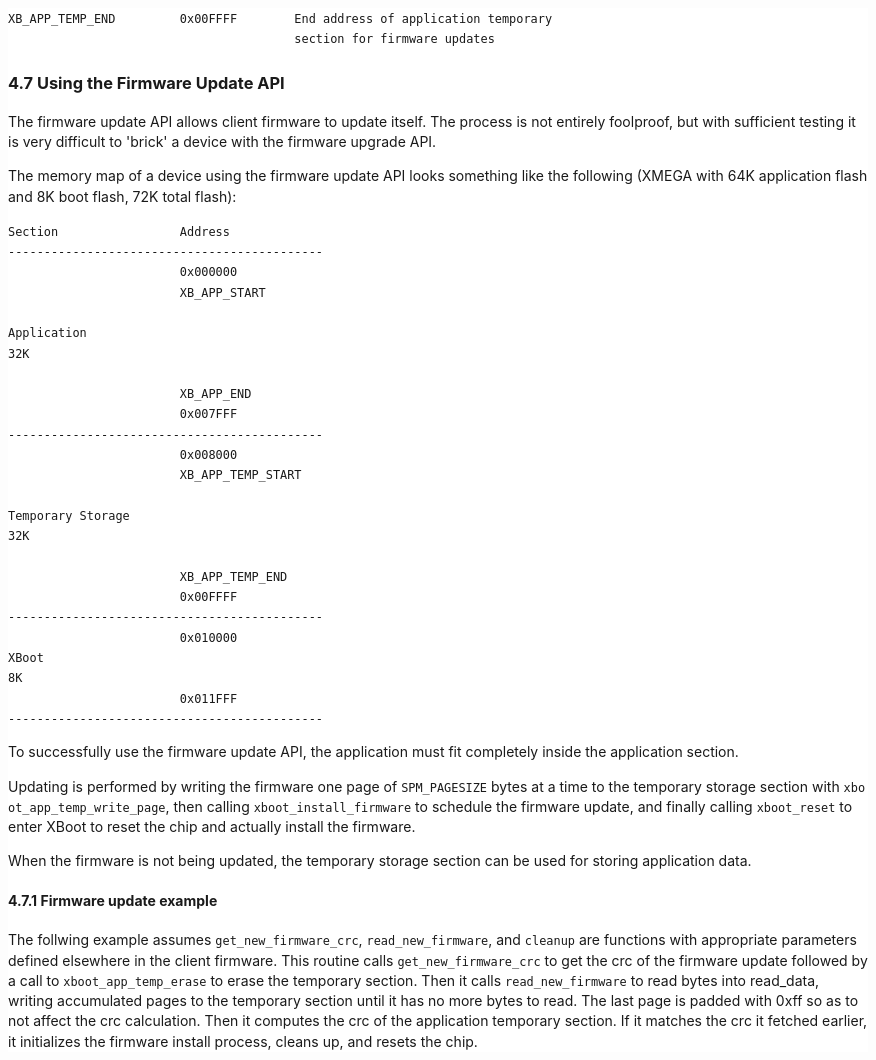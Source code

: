     XB_APP_TEMP_END         0x00FFFF        End address of application temporary
                                            section for firmware updates

### 4.7 Using the Firmware Update API

The firmware update API allows client firmware to update itself. The process
is not entirely foolproof, but with sufficient testing it is very difficult to
'brick' a device with the firmware upgrade API.

The memory map of a device using the firmware update API looks something like
the following (XMEGA with 64K application flash and 8K boot flash, 72K total
flash):

    Section                 Address
    --------------------------------------------
                            0x000000
                            XB_APP_START
    
    Application
    32K
      
                            XB_APP_END
                            0x007FFF
    --------------------------------------------
                            0x008000
                            XB_APP_TEMP_START
    
    Temporary Storage
    32K
    
                            XB_APP_TEMP_END
                            0x00FFFF
    --------------------------------------------
                            0x010000
    XBoot
    8K
                            0x011FFF
    --------------------------------------------

To successfully use the firmware update API, the application must fit
completely inside the application section.

Updating is performed by writing the firmware one page of `SPM_PAGESIZE` bytes
at a time to the temporary storage section with `xboot_app_temp_write_page`,
then calling `xboot_install_firmware` to schedule the firmware update, and
finally calling `xboot_reset` to enter XBoot to reset the chip and actually
install the firmware.

When the firmware is not being updated, the temporary storage section can be
used for storing application data.

#### 4.7.1 Firmware update example

The follwing example assumes `get_new_firmware_crc`, `read_new_firmware`, and
`cleanup` are functions with appropriate parameters defined elsewhere in the
client firmware. This routine calls `get_new_firmware_crc` to get the crc of
the firmware update followed by a call to `xboot_app_temp_erase` to erase the
temporary section. Then it calls `read_new_firmware` to read bytes into
read_data, writing accumulated pages to the temporary section until it has no
more bytes to read. The last page is padded with 0xff so as to not affect the
crc calculation. Then it computes the crc of the application temporary
section. If it matches the crc it fetched earlier, it initializes the firmware
install process, cleans up, and resets the chip.
